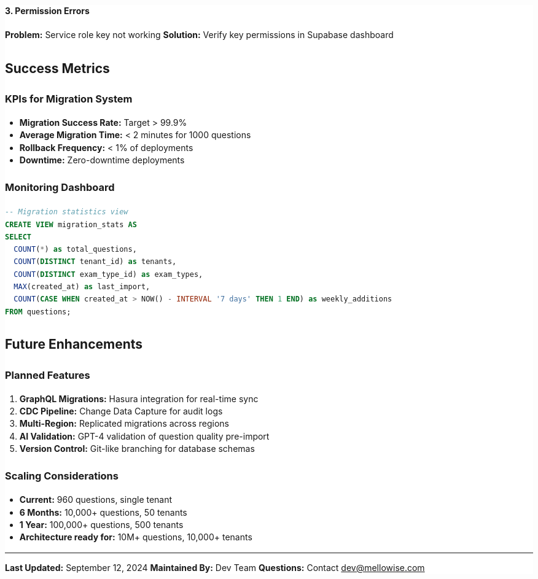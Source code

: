 #### 3. Permission Errors
**Problem:** Service role key not working
**Solution:** Verify key permissions in Supabase dashboard

## Success Metrics

### KPIs for Migration System
- **Migration Success Rate:** Target > 99.9%
- **Average Migration Time:** < 2 minutes for 1000 questions
- **Rollback Frequency:** < 1% of deployments
- **Downtime:** Zero-downtime deployments

### Monitoring Dashboard
```sql
-- Migration statistics view
CREATE VIEW migration_stats AS
SELECT 
  COUNT(*) as total_questions,
  COUNT(DISTINCT tenant_id) as tenants,
  COUNT(DISTINCT exam_type_id) as exam_types,
  MAX(created_at) as last_import,
  COUNT(CASE WHEN created_at > NOW() - INTERVAL '7 days' THEN 1 END) as weekly_additions
FROM questions;
```

## Future Enhancements

### Planned Features
1. **GraphQL Migrations:** Hasura integration for real-time sync
2. **CDC Pipeline:** Change Data Capture for audit logs
3. **Multi-Region:** Replicated migrations across regions
4. **AI Validation:** GPT-4 validation of question quality pre-import
5. **Version Control:** Git-like branching for database schemas

### Scaling Considerations
- **Current:** 960 questions, single tenant
- **6 Months:** 10,000+ questions, 50 tenants
- **1 Year:** 100,000+ questions, 500 tenants
- **Architecture ready for:** 10M+ questions, 10,000+ tenants

---

**Last Updated:** September 12, 2024
**Maintained By:** Dev Team
**Questions:** Contact dev@mellowise.com